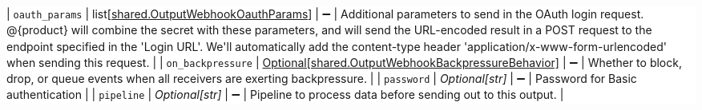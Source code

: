 | `oauth_params`                                                                                                                                                                                                                                                                                                                          | list[[shared.OutputWebhookOauthParams](undefined/models/shared/outputwebhookoauthparams.md)]                                                                                                                                                                                                                                            | :heavy_minus_sign:                                                                                                                                                                                                                                                                                                                      | Additional parameters to send in the OAuth login request. @{product} will combine the secret with these parameters, and will send the URL-encoded result in a POST request to the endpoint specified in the 'Login URL'. We'll automatically add the content-type header 'application/x-www-form-urlencoded' when sending this request. |
| `on_backpressure`                                                                                                                                                                                                                                                                                                                       | [Optional[shared.OutputWebhookBackpressureBehavior]](undefined/models/shared/outputwebhookbackpressurebehavior.md)                                                                                                                                                                                                                      | :heavy_minus_sign:                                                                                                                                                                                                                                                                                                                      | Whether to block, drop, or queue events when all receivers are exerting backpressure.                                                                                                                                                                                                                                                   |
| `password`                                                                                                                                                                                                                                                                                                                              | *Optional[str]*                                                                                                                                                                                                                                                                                                                         | :heavy_minus_sign:                                                                                                                                                                                                                                                                                                                      | Password for Basic authentication                                                                                                                                                                                                                                                                                                       |
| `pipeline`                                                                                                                                                                                                                                                                                                                              | *Optional[str]*                                                                                                                                                                                                                                                                                                                         | :heavy_minus_sign:                                                                                                                                                                                                                                                                                                                      | Pipeline to process data before sending out to this output.                                                                                                                                                                                                                                                                             |